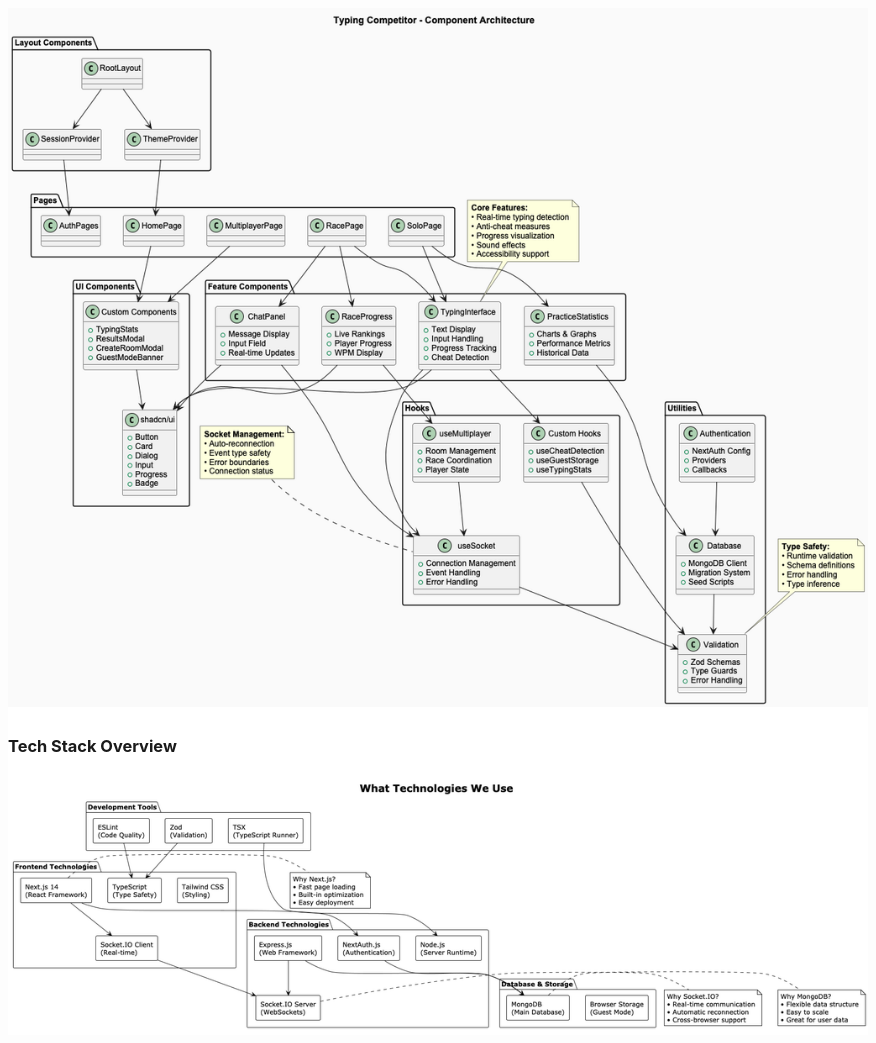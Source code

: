 ![Component Interaction](assets/img/component.png)

### Tech Stack Overview

![Tech Stack Overview](assets/img/tech-stack.png)
